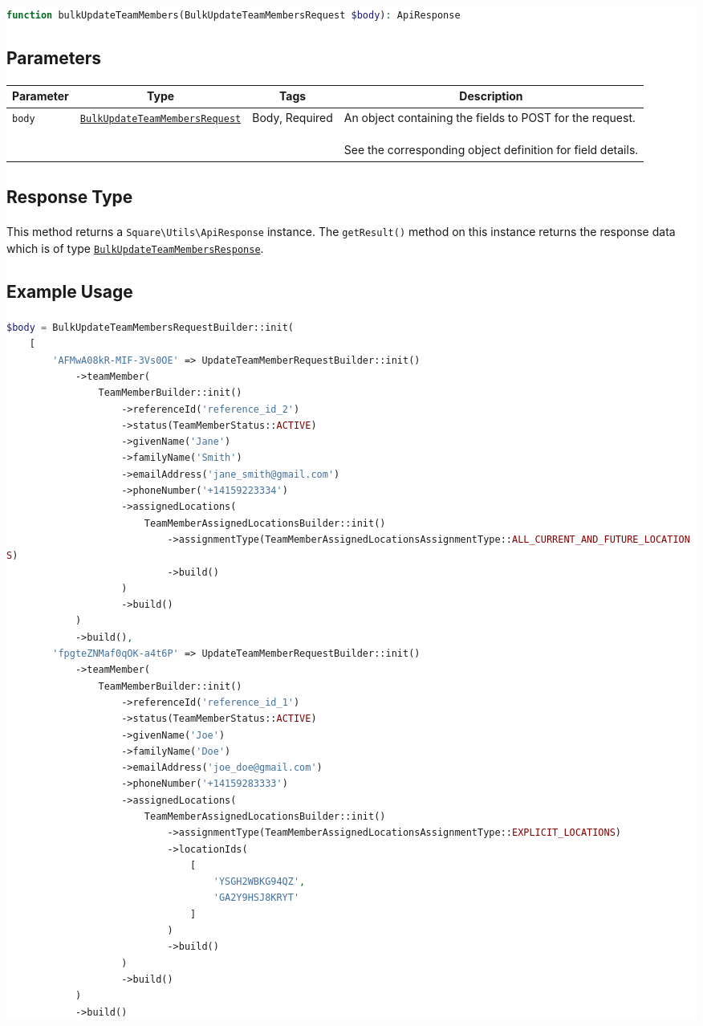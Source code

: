 ```php
function bulkUpdateTeamMembers(BulkUpdateTeamMembersRequest $body): ApiResponse
```

## Parameters

| Parameter | Type | Tags | Description |
|  --- | --- | --- | --- |
| `body` | [`BulkUpdateTeamMembersRequest`](../../doc/models/bulk-update-team-members-request.md) | Body, Required | An object containing the fields to POST for the request.<br><br>See the corresponding object definition for field details. |

## Response Type

This method returns a `Square\Utils\ApiResponse` instance. The `getResult()` method on this instance returns the response data which is of type [`BulkUpdateTeamMembersResponse`](../../doc/models/bulk-update-team-members-response.md).

## Example Usage

```php
$body = BulkUpdateTeamMembersRequestBuilder::init(
    [
        'AFMwA08kR-MIF-3Vs0OE' => UpdateTeamMemberRequestBuilder::init()
            ->teamMember(
                TeamMemberBuilder::init()
                    ->referenceId('reference_id_2')
                    ->status(TeamMemberStatus::ACTIVE)
                    ->givenName('Jane')
                    ->familyName('Smith')
                    ->emailAddress('jane_smith@gmail.com')
                    ->phoneNumber('+14159223334')
                    ->assignedLocations(
                        TeamMemberAssignedLocationsBuilder::init()
                            ->assignmentType(TeamMemberAssignedLocationsAssignmentType::ALL_CURRENT_AND_FUTURE_LOCATIONS)
                            ->build()
                    )
                    ->build()
            )
            ->build(),
        'fpgteZNMaf0qOK-a4t6P' => UpdateTeamMemberRequestBuilder::init()
            ->teamMember(
                TeamMemberBuilder::init()
                    ->referenceId('reference_id_1')
                    ->status(TeamMemberStatus::ACTIVE)
                    ->givenName('Joe')
                    ->familyName('Doe')
                    ->emailAddress('joe_doe@gmail.com')
                    ->phoneNumber('+14159283333')
                    ->assignedLocations(
                        TeamMemberAssignedLocationsBuilder::init()
                            ->assignmentType(TeamMemberAssignedLocationsAssignmentType::EXPLICIT_LOCATIONS)
                            ->locationIds(
                                [
                                    'YSGH2WBKG94QZ',
                                    'GA2Y9HSJ8KRYT'
                                ]
                            )
                            ->build()
                    )
                    ->build()
            )
            ->build()
```